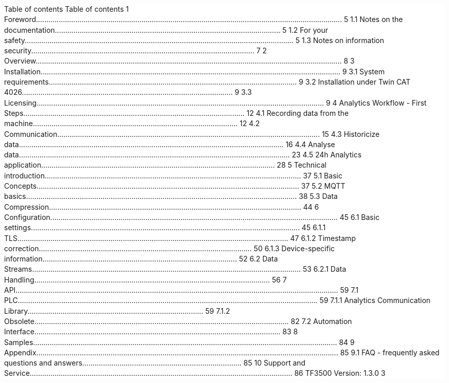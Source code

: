 Table of contents Table of contents 1 Foreword.................................................................................................................................................... 5 1.1 Notes on the documentation............................................................................................................. 5 1.2 For your safety.................................................................................................................................. 5 1.3 Notes on information security............................................................................................................ 7 2 Overview.................................................................................................................................................... 8 3 Installation................................................................................................................................................. 9 3.1 System requirements........................................................................................................................ 9 3.2 Installation under Twin CAT 4026...................................................................................................... 9 3.3 Licensing........................................................................................................................................... 9 4 Analytics Workflow - First Steps........................................................................................................... 12 4.1 Recording data from the machine................................................................................................... 12 4.2 Communication............................................................................................................................... 15 4.3 Historicize data................................................................................................................................ 16 4.4 Analyse data................................................................................................................................... 23 4.5 24h Analytics application................................................................................................................. 28 5 Technical introduction............................................................................................................................ 37 5.1 Basic Concepts............................................................................................................................... 37 5.2 MQTT basics................................................................................................................................... 38 5.3 Data Compression.......................................................................................................................... 44 6 Configuration........................................................................................................................................... 45 6.1 Basic settings.................................................................................................................................. 45 6.1.1 TLS................................................................................................................................... 47 6.1.2 Timestamp correction....................................................................................................... 50 6.1.3 Device-specific information.............................................................................................. 52 6.2 Data Streams.................................................................................................................................. 53 6.2.1 Data Handling.................................................................................................................. 56 7 API............................................................................................................................................................ 59 7.1 PLC................................................................................................................................................. 59 7.1.1 Analytics Communication Library..................................................................................... 59 7.1.2 Obsolete........................................................................................................................... 82 7.2 Automation Interface....................................................................................................................... 83 8 Samples................................................................................................................................................... 84 9 Appendix.................................................................................................................................................. 85 9.1 FAQ - frequently asked questions and answers............................................................................. 85 10 Support and Service............................................................................................................................... 86 TF3500 Version: 1.3.0 3
